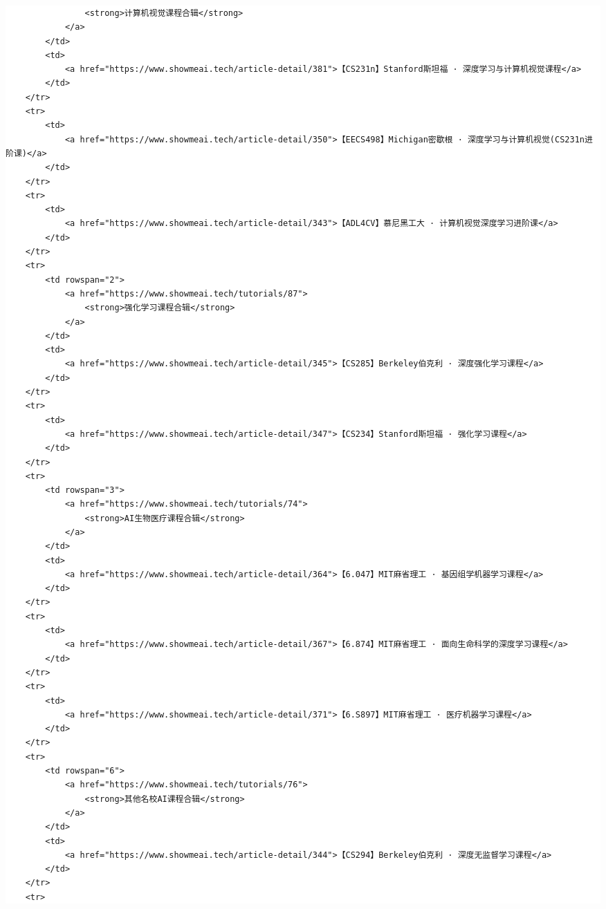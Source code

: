					<strong>计算机视觉课程合辑</strong>
				</a>
			</td>
			<td>
				<a href="https://www.showmeai.tech/article-detail/381">【CS231n】Stanford斯坦福 · 深度学习与计算机视觉课程</a>
			</td>
		</tr>
		<tr>
			<td>
				<a href="https://www.showmeai.tech/article-detail/350">【EECS498】Michigan密歇根 · 深度学习与计算机视觉(CS231n进阶课)</a>
			</td>
		</tr>
		<tr>
			<td>
				<a href="https://www.showmeai.tech/article-detail/343">【ADL4CV】慕尼黑工大 · 计算机视觉深度学习进阶课</a>
			</td>
		</tr>
		<tr>
			<td rowspan="2">
				<a href="https://www.showmeai.tech/tutorials/87">
					<strong>强化学习课程合辑</strong>
				</a>
			</td>
			<td>
				<a href="https://www.showmeai.tech/article-detail/345">【CS285】Berkeley伯克利 · 深度强化学习课程</a>
			</td>
		</tr>
		<tr>
			<td>
				<a href="https://www.showmeai.tech/article-detail/347">【CS234】Stanford斯坦福 · 强化学习课程</a>
			</td>
		</tr>
		<tr>
			<td rowspan="3">
				<a href="https://www.showmeai.tech/tutorials/74">
					<strong>AI生物医疗课程合辑</strong>
				</a>
			</td>
			<td>
				<a href="https://www.showmeai.tech/article-detail/364">【6.047】MIT麻省理工 · 基因组学机器学习课程</a>
			</td>
		</tr>
		<tr>
			<td>
				<a href="https://www.showmeai.tech/article-detail/367">【6.874】MIT麻省理工 · 面向生命科学的深度学习课程</a>
			</td>
		</tr>
		<tr>
			<td>
				<a href="https://www.showmeai.tech/article-detail/371">【6.S897】MIT麻省理工 · 医疗机器学习课程</a>
			</td>
		</tr>
		<tr>
			<td rowspan="6">
				<a href="https://www.showmeai.tech/tutorials/76">
					<strong>其他名校AI课程合辑</strong>
				</a>
			</td>
			<td>
				<a href="https://www.showmeai.tech/article-detail/344">【CS294】Berkeley伯克利 · 深度无监督学习课程</a>
			</td>
		</tr>
		<tr>